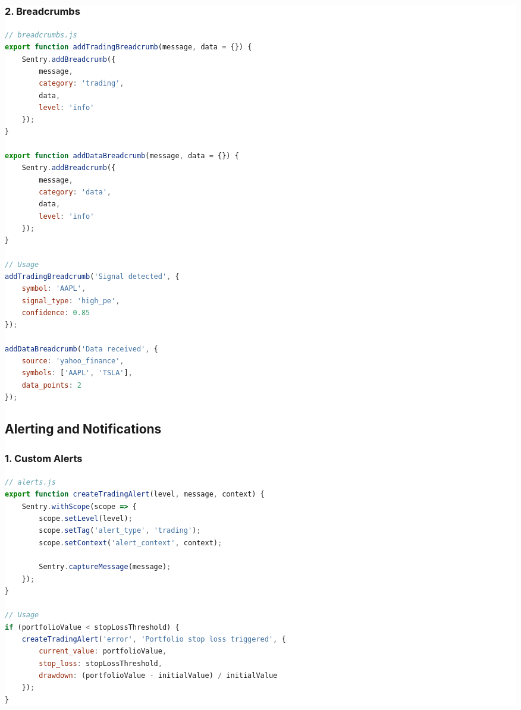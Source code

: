 ### 2. Breadcrumbs
```javascript
// breadcrumbs.js
export function addTradingBreadcrumb(message, data = {}) {
    Sentry.addBreadcrumb({
        message,
        category: 'trading',
        data,
        level: 'info'
    });
}

export function addDataBreadcrumb(message, data = {}) {
    Sentry.addBreadcrumb({
        message,
        category: 'data',
        data,
        level: 'info'
    });
}

// Usage
addTradingBreadcrumb('Signal detected', {
    symbol: 'AAPL',
    signal_type: 'high_pe',
    confidence: 0.85
});

addDataBreadcrumb('Data received', {
    source: 'yahoo_finance',
    symbols: ['AAPL', 'TSLA'],
    data_points: 2
});
```

## Alerting and Notifications

### 1. Custom Alerts
```javascript
// alerts.js
export function createTradingAlert(level, message, context) {
    Sentry.withScope(scope => {
        scope.setLevel(level);
        scope.setTag('alert_type', 'trading');
        scope.setContext('alert_context', context);
        
        Sentry.captureMessage(message);
    });
}

// Usage
if (portfolioValue < stopLossThreshold) {
    createTradingAlert('error', 'Portfolio stop loss triggered', {
        current_value: portfolioValue,
        stop_loss: stopLossThreshold,
        drawdown: (portfolioValue - initialValue) / initialValue
    });
}
```
